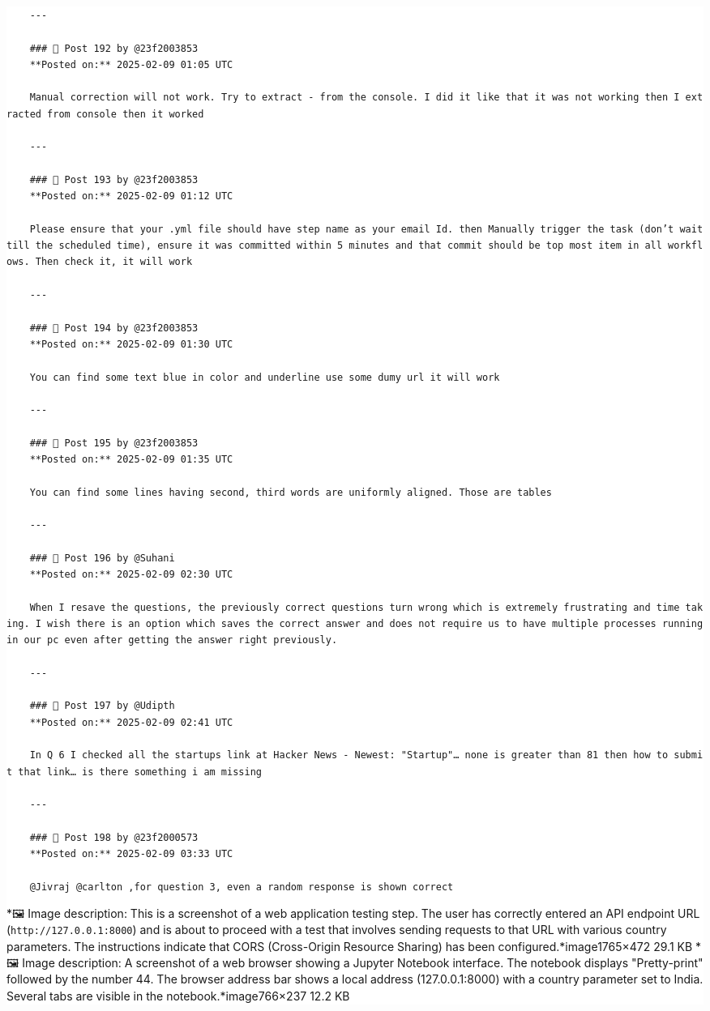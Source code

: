         ---

        ### 💬 Post 192 by @23f2003853  
        **Posted on:** 2025-02-09 01:05 UTC  

        Manual correction will not work. Try to extract - from the console. I did it like that it was not working then I extracted from console then it worked

        ---

        ### 💬 Post 193 by @23f2003853  
        **Posted on:** 2025-02-09 01:12 UTC  

        Please ensure that your .yml file should have step name as your email Id. then Manually trigger the task (don’t wait till the scheduled time), ensure it was committed within 5 minutes and that commit should be top most item in all workflows. Then check it, it will work

        ---

        ### 💬 Post 194 by @23f2003853  
        **Posted on:** 2025-02-09 01:30 UTC  

        You can find some text blue in color and underline use some dumy url it will work

        ---

        ### 💬 Post 195 by @23f2003853  
        **Posted on:** 2025-02-09 01:35 UTC  

        You can find some lines having second, third words are uniformly aligned. Those are tables

        ---

        ### 💬 Post 196 by @Suhani  
        **Posted on:** 2025-02-09 02:30 UTC  

        When I resave the questions, the previously correct questions turn wrong which is extremely frustrating and time taking. I wish there is an option which saves the correct answer and does not require us to have multiple processes running in our pc even after getting the answer right previously.

        ---

        ### 💬 Post 197 by @Udipth  
        **Posted on:** 2025-02-09 02:41 UTC  

        In Q 6 I checked all the startups link at Hacker News - Newest: "Startup"… none is greater than 81 then how to submit that link… is there something i am missing

        ---

        ### 💬 Post 198 by @23f2000573  
        **Posted on:** 2025-02-09 03:33 UTC  

        @Jivraj @carlton ,for question 3, even a random response is shown correct
*🖼️ Image description: This is a screenshot of a web application testing step.  The user has correctly entered an API endpoint URL (`http://127.0.0.1:8000`) and is about to proceed with a test that involves sending requests to that URL with various country parameters.  The instructions indicate that CORS (Cross-Origin Resource Sharing) has been configured.*image1765×472 29.1 KB
*🖼️ Image description: A screenshot of a web browser showing a Jupyter Notebook interface.  The notebook displays "Pretty-print" followed by the number 44. The browser address bar shows a local address (127.0.0.1:8000) with a country parameter set to India.  Several tabs are visible in the notebook.*image766×237 12.2 KB
